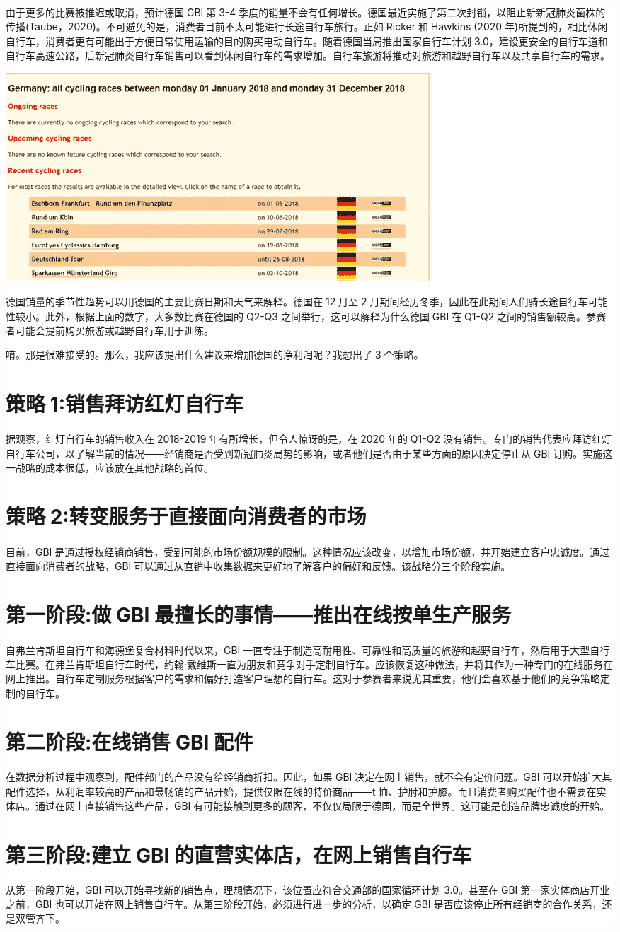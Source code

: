 由于更多的比赛被推迟或取消，预计德国 GBI 第 3-4 季度的销量不会有任何增长。德国最近实施了第二次封锁，以阻止新新冠肺炎菌株的传播(Taube，2020)。不可避免的是，消费者目前不太可能进行长途自行车旅行。正如 Ricker 和 Hawkins (2020 年)所提到的，相比休闲自行车，消费者更有可能出于方便日常使用运输的目的购买电动自行车。随着德国当局推出国家自行车计划 3.0，建设更安全的自行车道和自行车高速公路，后新冠肺炎自行车销售可以看到休闲自行车的需求增加。自行车旅游将推动对旅游和越野自行车以及共享自行车的需求。

![](img/c5660894ca000b823b36f202821daabf.png)

德国销量的季节性趋势可以用德国的主要比赛日期和天气来解释。德国在 12 月至 2 月期间经历冬季，因此在此期间人们骑长途自行车可能性较小。此外，根据上面的数字，大多数比赛在德国的 Q2-Q3 之间举行，这可以解释为什么德国 GBI 在 Q1-Q2 之间的销售额较高。参赛者可能会提前购买旅游或越野自行车用于训练。

唷。那是很难接受的。那么，我应该提出什么建议来增加德国的净利润呢？我想出了 3 个策略。

# 策略 1:销售拜访红灯自行车

据观察，红灯自行车的销售收入在 2018-2019 年有所增长，但令人惊讶的是，在 2020 年的 Q1-Q2 没有销售。专门的销售代表应拜访红灯自行车公司，以了解当前的情况——经销商是否受到新冠肺炎局势的影响，或者他们是否由于某些方面的原因决定停止从 GBI 订购。实施这一战略的成本很低，应该放在其他战略的首位。

# 策略 2:转变服务于直接面向消费者的市场

目前，GBI 是通过授权经销商销售，受到可能的市场份额规模的限制。这种情况应该改变，以增加市场份额，并开始建立客户忠诚度。通过直接面向消费者的战略，GBI 可以通过从直销中收集数据来更好地了解客户的偏好和反馈。该战略分三个阶段实施。

# 第一阶段:做 GBI 最擅长的事情——推出在线按单生产服务

自弗兰肯斯坦自行车和海德堡复合材料时代以来，GBI 一直专注于制造高耐用性、可靠性和高质量的旅游和越野自行车，然后用于大型自行车比赛。在弗兰肯斯坦自行车时代，约翰·戴维斯一直为朋友和竞争对手定制自行车。应该恢复这种做法，并将其作为一种专门的在线服务在网上推出。自行车定制服务根据客户的需求和偏好打造客户理想的自行车。这对于参赛者来说尤其重要，他们会喜欢基于他们的竞争策略定制的自行车。

# 第二阶段:在线销售 GBI 配件

在数据分析过程中观察到，配件部门的产品没有给经销商折扣。因此，如果 GBI 决定在网上销售，就不会有定价问题。GBI 可以开始扩大其配件选择，从利润率较高的产品和最畅销的产品开始，提供仅限在线的特价商品——t 恤、护肘和护膝。而且消费者购买配件也不需要在实体店。通过在网上直接销售这些产品，GBI 有可能接触到更多的顾客，不仅仅局限于德国，而是全世界。这可能是创造品牌忠诚度的开始。

# 第三阶段:建立 GBI 的直营实体店，在网上销售自行车

从第一阶段开始，GBI 可以开始寻找新的销售点。理想情况下，该位置应符合交通部的国家循环计划 3.0。甚至在 GBI 第一家实体商店开业之前，GBI 也可以开始在网上销售自行车。从第三阶段开始，必须进行进一步的分析，以确定 GBI 是否应该停止所有经销商的合作关系，还是双管齐下。
